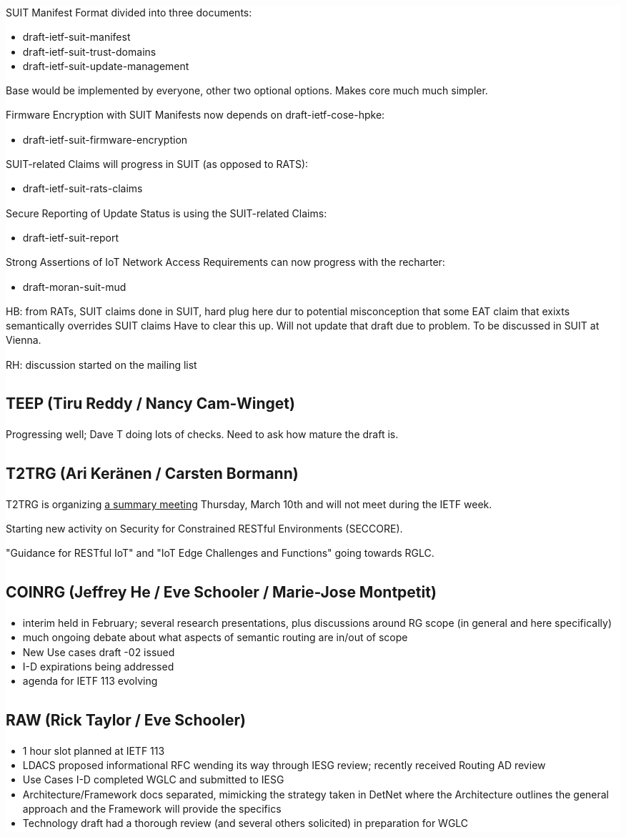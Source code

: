 SUIT Manifest Format divided into three documents:
   - draft-ietf-suit-manifest
   - draft-ietf-suit-trust-domains
   - draft-ietf-suit-update-management

Base would be implemented by everyone, other two optional options. Makes core much much simpler.

Firmware Encryption with SUIT Manifests now depends on draft-ietf-cose-hpke:
   - draft-ietf-suit-firmware-encryption

SUIT-related Claims will progress in SUIT (as opposed to RATS):
   - draft-ietf-suit-rats-claims

Secure Reporting of Update Status is using the SUIT-related Claims:
   - draft-ietf-suit-report

Strong Assertions of IoT Network Access Requirements can now progress with the recharter:
   - draft-moran-suit-mud

HB: from RATs, SUIT claims done in SUIT, hard plug here dur to potential misconception that some EAT claim that exixts semantically overrides SUIT claims Have to clear this up. Will not update that draft due to problem. To be discussed in SUIT at Vienna.

RH: discussion started on the mailing list 

## TEEP (Tiru Reddy / Nancy Cam-Winget)

Progressing well; Dave T doing lots of checks. Need to ask how mature the draft is.

## T2TRG (Ari Keränen / Carsten Bormann)

T2TRG is organizing [a summary meeting](https://github.com/t2trg/2022-03-summary) Thursday, March 10th and will not meet during the IETF week.

Starting new activity on Security for Constrained RESTful Environments (SECCORE).

"Guidance for RESTful IoT" and "IoT Edge Challenges and Functions" going towards RGLC.

## COINRG (Jeffrey He / Eve Schooler / Marie-Jose Montpetit)

* interim held in February; several research presentations, plus discussions around RG scope (in general and here specifically)
* much ongoing debate about what aspects of semantic routing are in/out of scope
* New Use cases draft -02 issued 
* I-D expirations being addressed
* agenda for IETF 113 evolving


## RAW (Rick Taylor / Eve Schooler)

* 1 hour slot planned at IETF 113
* LDACS proposed informational RFC wending its way through IESG review; recently received Routing AD review 
* Use Cases I-D completed WGLC and submitted to IESG
* Architecture/Framework docs separated, mimicking the strategy taken in DetNet where the Architecture outlines the general approach and the Framework will provide the specifics
* Technology draft had a thorough review (and several others solicited) in preparation for WGLC
